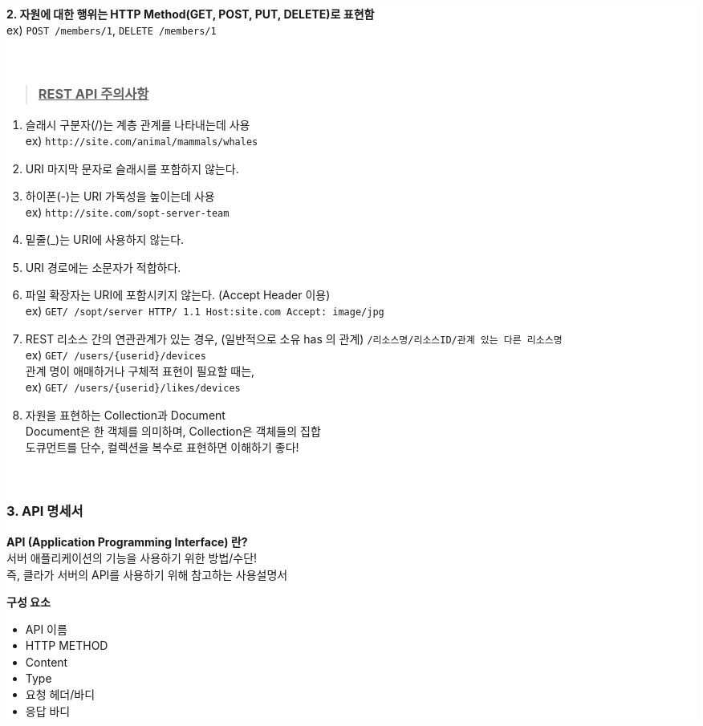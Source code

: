 **2. 자원에 대한 행위는 HTTP Method(GET, POST, PUT, DELETE)로 표현함**  
ex) `POST /members/1`, `DELETE /members/1`

<br>

> ### <u>REST API 주의사항</u>

1. 슬래시 구분자(/)는 계층 관계를 나타내는데 사용  
ex) `http://site.com/animal/mammals/whales`  

2. URI 마지막 문자로 슬래시를 포함하지 않는다.

3. 하이폰(-)는 URI 가독성을 높이는데 사용  
ex) `http://site.com/sopt-server-team`  

4. 밑줄(_)는 URI에 사용하지 않는다.

5. URI 경로에는 소문자가 적합하다.

6. 파일 확장자는 URI에 포함시키지 않는다. (Accept Header 이용)  
ex) `GET/ /sopt/server HTTP/ 1.1 Host:site.com Accept: image/jpg`

7. REST 리소스 간의 연관관계가 있는 경우, (일반적으로 소유 has 의 관계) 
`/리소스명/리소스ID/관계 있는 다른 리소스명`  
ex) `GET/ /users/{userid}/devices`  
관계 명이 애매하거나 구체적 표현이 필요할 때는,  
ex) `GET/ /users/{userid}/likes/devices`

8. 자원을 표현하는 Collection과 Document  
Document은 한 객체를 의미하며, Collection은 객체들의 집합  
도큐먼트를 단수, 컬렉션을 복수로 표현하면 이해하기 좋다!

<br>

### 3. API 명세서

**API (Application Programming Interface) 란?**  
서버 애플리케이션의 기능을 사용하기 위한 방법/수단!  
즉, 클라가 서버의 API를 사용하기 위해 참고하는 사용설명서

**구성 요소**  
- API 이름
- HTTP METHOD
- Content
- Type
- 요청 헤더/바디
- 응답 바디